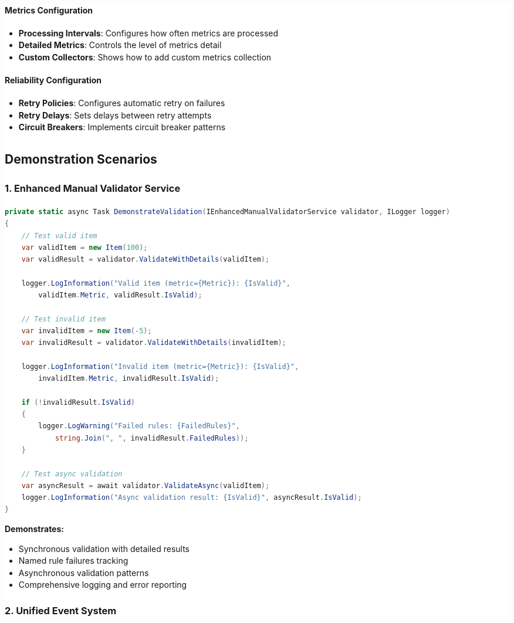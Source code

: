 #### Metrics Configuration
- **Processing Intervals**: Configures how often metrics are processed
- **Detailed Metrics**: Controls the level of metrics detail
- **Custom Collectors**: Shows how to add custom metrics collection

#### Reliability Configuration
- **Retry Policies**: Configures automatic retry on failures
- **Retry Delays**: Sets delays between retry attempts
- **Circuit Breakers**: Implements circuit breaker patterns

## Demonstration Scenarios

### 1. Enhanced Manual Validator Service

```csharp
private static async Task DemonstrateValidation(IEnhancedManualValidatorService validator, ILogger logger)
{
    // Test valid item
    var validItem = new Item(100);
    var validResult = validator.ValidateWithDetails(validItem);
    
    logger.LogInformation("Valid item (metric={Metric}): {IsValid}", 
        validItem.Metric, validResult.IsValid);
    
    // Test invalid item
    var invalidItem = new Item(-5);
    var invalidResult = validator.ValidateWithDetails(invalidItem);
    
    logger.LogInformation("Invalid item (metric={Metric}): {IsValid}", 
        invalidItem.Metric, invalidResult.IsValid);
    
    if (!invalidResult.IsValid)
    {
        logger.LogWarning("Failed rules: {FailedRules}", 
            string.Join(", ", invalidResult.FailedRules));
    }

    // Test async validation
    var asyncResult = await validator.ValidateAsync(validItem);
    logger.LogInformation("Async validation result: {IsValid}", asyncResult.IsValid);
}
```

**Demonstrates:**
- Synchronous validation with detailed results
- Named rule failures tracking
- Asynchronous validation patterns
- Comprehensive logging and error reporting

### 2. Unified Event System
